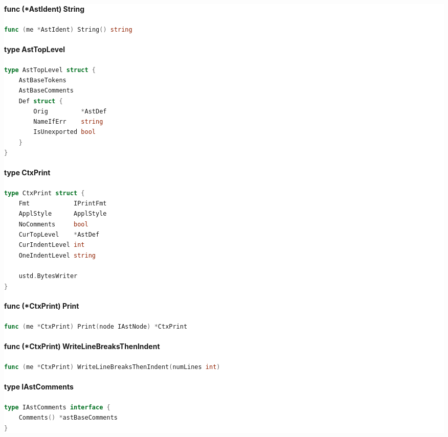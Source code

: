 #### func (*AstIdent) String

```go
func (me *AstIdent) String() string
```

#### type AstTopLevel

```go
type AstTopLevel struct {
	AstBaseTokens
	AstBaseComments
	Def struct {
		Orig         *AstDef
		NameIfErr    string
		IsUnexported bool
	}
}
```


#### type CtxPrint

```go
type CtxPrint struct {
	Fmt            IPrintFmt
	ApplStyle      ApplStyle
	NoComments     bool
	CurTopLevel    *AstDef
	CurIndentLevel int
	OneIndentLevel string

	ustd.BytesWriter
}
```


#### func (*CtxPrint) Print

```go
func (me *CtxPrint) Print(node IAstNode) *CtxPrint
```

#### func (*CtxPrint) WriteLineBreaksThenIndent

```go
func (me *CtxPrint) WriteLineBreaksThenIndent(numLines int)
```

#### type IAstComments

```go
type IAstComments interface {
	Comments() *astBaseComments
}
```
